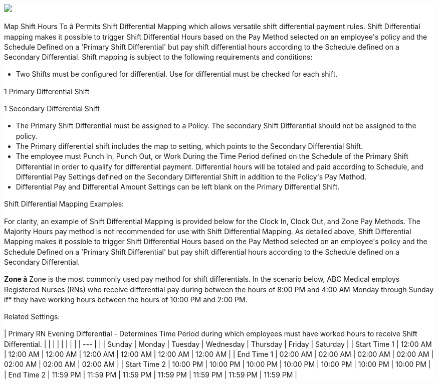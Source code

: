 ![](/img/SkeletonTaskInsertForm.png)

Map Shift Hours To â Permits
Shift Differential Mapping which allows versatile shift differential payment
rules. Shift Differential mapping makes it possible to trigger Shift Differential
Hours based on the Pay Method selected on an employee's policy and the
Schedule Defined on a 'Primary Shift Differential' but pay shift differential
hours according to the Schedule defined on a Secondary Differential. Shift
mapping is subject to the following requirements and conditions:

* Two Shifts must be configured
  for differential. Use for differential must be checked for each shift.

1 Primary Differential Shift

1 Secondary Differential Shift

* The Primary Shift Differential must
  be assigned to a Policy. The secondary Shift Differential should
  not be assigned to the policy.
* The Primary differential shift includes
  the map to setting, which points to the Secondary Differential Shift.
* The employee must Punch In, Punch
  Out, or Work During the Time Period defined on the Schedule of the
  Primary Shift Differential in order to qualify for differential payment.
  Differential hours will be totaled and paid according to Schedule,
  and Differential Pay Settings defined on the Secondary Differential
  Shift in addition to the Policy's Pay Method.
* Differential
  Pay and Differential Amount Settings can be left blank on the Primary
  Differential Shift.

Shift Differential
Mapping Examples:

For
clarity, an example of Shift Differential Mapping is provided below for
the Clock In, Clock Out, and Zone Pay Methods. The Majority Hours pay
method is not recommended for use with Shift Differential Mapping. As
detailed above, Shift Differential Mapping makes it possible to trigger
Shift Differential Hours based on the Pay Method selected on an employee's
policy and the Schedule Defined on a 'Primary Shift Differential' but
pay shift differential hours according to the Schedule defined on a Secondary
Differential.

**Zone â**
Zone is the most commonly used pay method
for shift differentials. In the scenario below, ABC Medical employs Registered
Nurses (RNs) who receive differential pay during between the hours of
8:00 PM and 4:00 AM Monday through Sunday if\* they have working hours
between the hours of 10:00 PM and 2:00 PM.

Related Settings:

 | Primary RN Evening Differential - Determines Time Period during which employees must have worked hours to receive Shift Differential. | | | | | | | | 
| --- |
 | | Sunday | Monday | Tuesday | Wednesday | Thursday | Friday | Saturday | 
 | Start Time 1 | 12:00 AM | 12:00 AM | 12:00 AM | 12:00 AM | 12:00 AM | 12:00 AM | 12:00 AM | 
 | End Time 1 | 02:00 AM | 02:00 AM | 02:00 AM | 02:00 AM | 02:00 AM | 02:00 AM | 02:00 AM | 
 | Start Time 2 | 10:00 PM | 10:00 PM | 10:00 PM | 10:00 PM | 10:00 PM | 10:00 PM | 10:00 PM | 
 | End Time 2 | 11:59 PM | 11:59 PM | 11:59 PM | 11:59 PM | 11:59 PM | 11:59 PM | 11:59 PM | 
